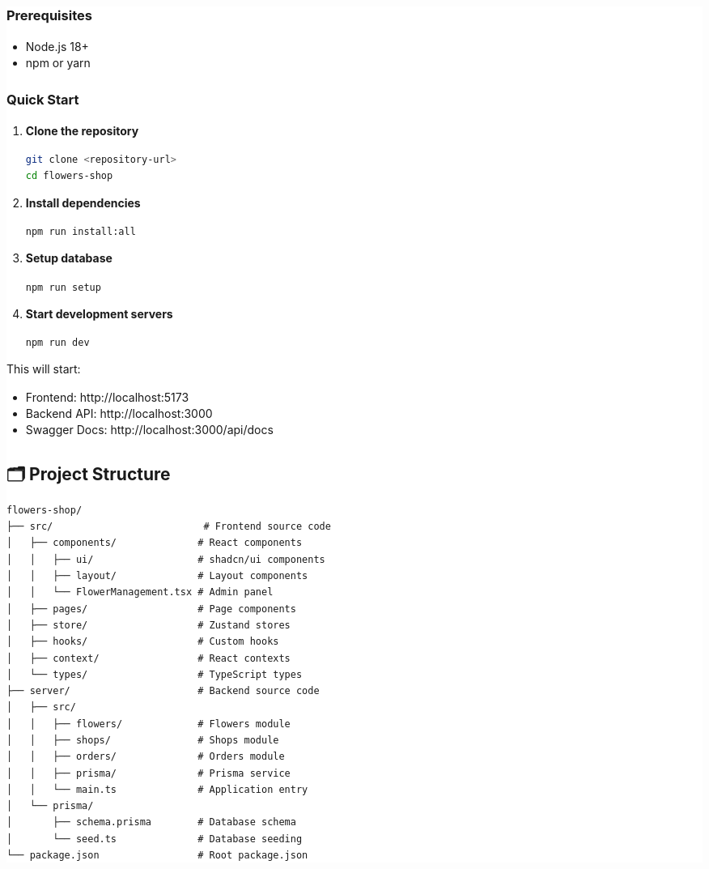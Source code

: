 ### Prerequisites
- Node.js 18+ 
- npm or yarn

### Quick Start

1. **Clone the repository**
   ```bash
   git clone <repository-url>
   cd flowers-shop
   ```

2. **Install dependencies**
   ```bash
   npm run install:all
   ```

3. **Setup database**
   ```bash
   npm run setup
   ```

4. **Start development servers**
   ```bash
   npm run dev
   ```

This will start:
- Frontend: http://localhost:5173
- Backend API: http://localhost:3000
- Swagger Docs: http://localhost:3000/api/docs

## 🗂️ Project Structure

```
flowers-shop/
├── src/                          # Frontend source code
│   ├── components/              # React components
│   │   ├── ui/                  # shadcn/ui components
│   │   ├── layout/              # Layout components
│   │   └── FlowerManagement.tsx # Admin panel
│   ├── pages/                   # Page components
│   ├── store/                   # Zustand stores
│   ├── hooks/                   # Custom hooks
│   ├── context/                 # React contexts
│   └── types/                   # TypeScript types
├── server/                      # Backend source code
│   ├── src/
│   │   ├── flowers/             # Flowers module
│   │   ├── shops/               # Shops module
│   │   ├── orders/              # Orders module
│   │   ├── prisma/              # Prisma service
│   │   └── main.ts              # Application entry
│   └── prisma/
│       ├── schema.prisma        # Database schema
│       └── seed.ts              # Database seeding
└── package.json                 # Root package.json
```
